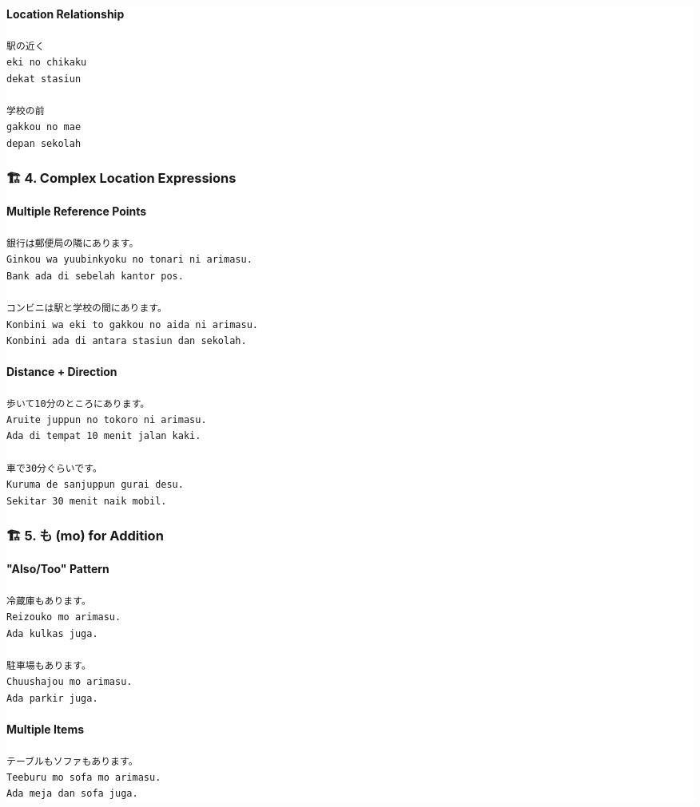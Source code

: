 #### **Location Relationship**
```
駅の近く
eki no chikaku
dekat stasiun

学校の前
gakkou no mae
depan sekolah
```

### **🏗️ 4. Complex Location Expressions**

#### **Multiple Reference Points**
```
銀行は郵便局の隣にあります。
Ginkou wa yuubinkyoku no tonari ni arimasu.
Bank ada di sebelah kantor pos.

コンビニは駅と学校の間にあります。
Konbini wa eki to gakkou no aida ni arimasu.
Konbini ada di antara stasiun dan sekolah.
```

#### **Distance + Direction**
```
歩いて10分のところにあります。
Aruite juppun no tokoro ni arimasu.
Ada di tempat 10 menit jalan kaki.

車で30分ぐらいです。
Kuruma de sanjuppun gurai desu.
Sekitar 30 menit naik mobil.
```

### **🏗️ 5. も (mo) for Addition**

#### **"Also/Too" Pattern**
```
冷蔵庫もあります。
Reizouko mo arimasu.
Ada kulkas juga.

駐車場もあります。
Chuushajou mo arimasu.
Ada parkir juga.
```

#### **Multiple Items**
```
テーブルもソファもあります。
Teeburu mo sofa mo arimasu.
Ada meja dan sofa juga.
```
